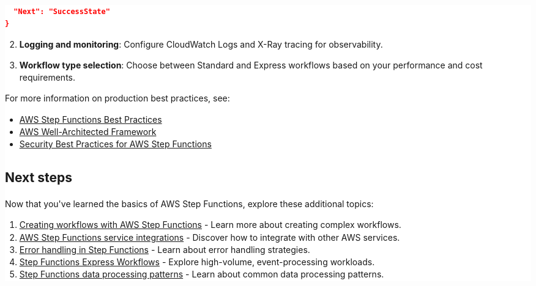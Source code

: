    ```json
     "Next": "SuccessState"
   }
   ```

2. **Logging and monitoring**: Configure CloudWatch Logs and X-Ray tracing for observability.

3. **Workflow type selection**: Choose between Standard and Express workflows based on your performance and cost requirements.

For more information on production best practices, see:
- [AWS Step Functions Best Practices](https://docs.aws.amazon.com/step-functions/latest/dg/sfn-best-practices.html)
- [AWS Well-Architected Framework](https://docs.aws.amazon.com/wellarchitected/latest/framework/welcome.html)
- [Security Best Practices for AWS Step Functions](https://docs.aws.amazon.com/step-functions/latest/dg/security-best-practices.html)

## Next steps

Now that you've learned the basics of AWS Step Functions, explore these additional topics:

1. [Creating workflows with AWS Step Functions](https://docs.aws.amazon.com/step-functions/latest/dg/creating-workflows.html) - Learn more about creating complex workflows.
2. [AWS Step Functions service integrations](https://docs.aws.amazon.com/step-functions/latest/dg/connect-to-resource.html) - Discover how to integrate with other AWS services.
3. [Error handling in Step Functions](https://docs.aws.amazon.com/step-functions/latest/dg/concepts-error-handling.html) - Learn about error handling strategies.
4. [Step Functions Express Workflows](https://docs.aws.amazon.com/step-functions/latest/dg/concepts-standard-vs-express.html) - Explore high-volume, event-processing workloads.
5. [Step Functions data processing patterns](https://docs.aws.amazon.com/step-functions/latest/dg/service-integration-patterns-data-processing.html) - Learn about common data processing patterns.
